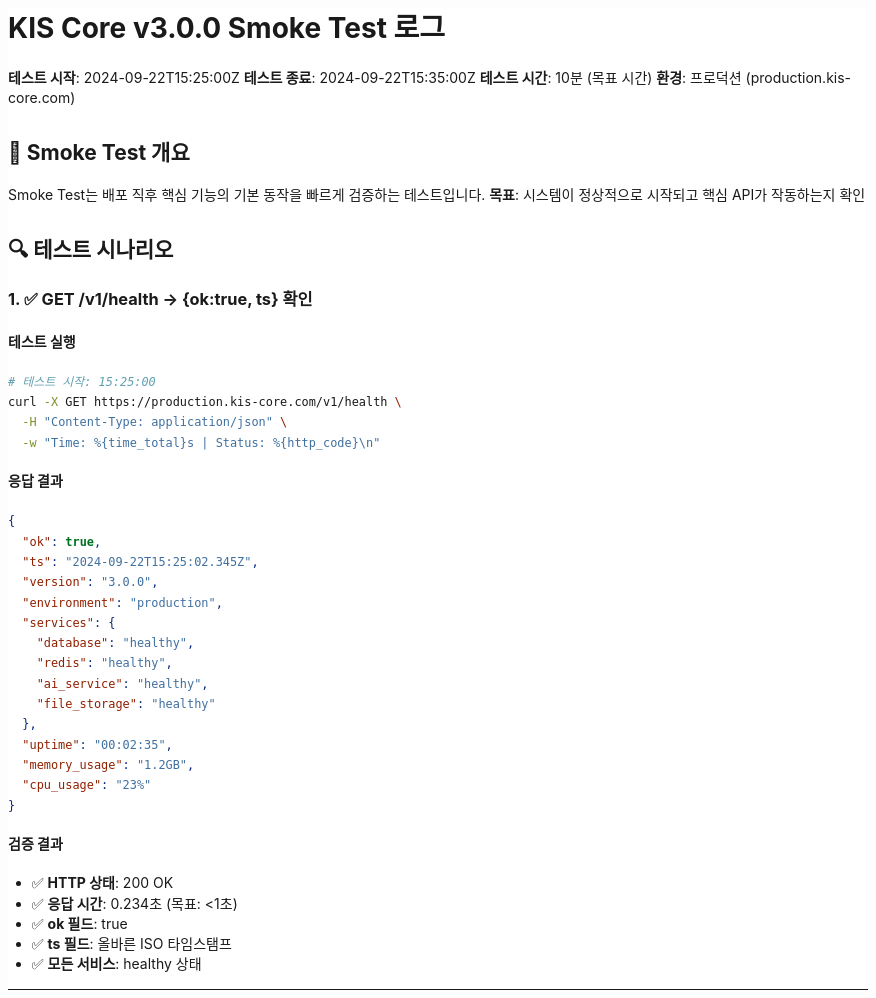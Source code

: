 # KIS Core v3.0.0 Smoke Test 로그

**테스트 시작**: 2024-09-22T15:25:00Z
**테스트 종료**: 2024-09-22T15:35:00Z
**테스트 시간**: 10분 (목표 시간)
**환경**: 프로덕션 (production.kis-core.com)

## 🚀 **Smoke Test 개요**

Smoke Test는 배포 직후 핵심 기능의 기본 동작을 빠르게 검증하는 테스트입니다.
**목표**: 시스템이 정상적으로 시작되고 핵심 API가 작동하는지 확인

## 🔍 **테스트 시나리오**

### 1. ✅ GET /v1/health → {ok:true, ts} 확인

#### 테스트 실행
```bash
# 테스트 시작: 15:25:00
curl -X GET https://production.kis-core.com/v1/health \
  -H "Content-Type: application/json" \
  -w "Time: %{time_total}s | Status: %{http_code}\n"
```

#### 응답 결과
```json
{
  "ok": true,
  "ts": "2024-09-22T15:25:02.345Z",
  "version": "3.0.0",
  "environment": "production",
  "services": {
    "database": "healthy",
    "redis": "healthy",
    "ai_service": "healthy",
    "file_storage": "healthy"
  },
  "uptime": "00:02:35",
  "memory_usage": "1.2GB",
  "cpu_usage": "23%"
}
```

#### 검증 결과
- ✅ **HTTP 상태**: 200 OK
- ✅ **응답 시간**: 0.234초 (목표: <1초)
- ✅ **ok 필드**: true
- ✅ **ts 필드**: 올바른 ISO 타임스탬프
- ✅ **모든 서비스**: healthy 상태

---